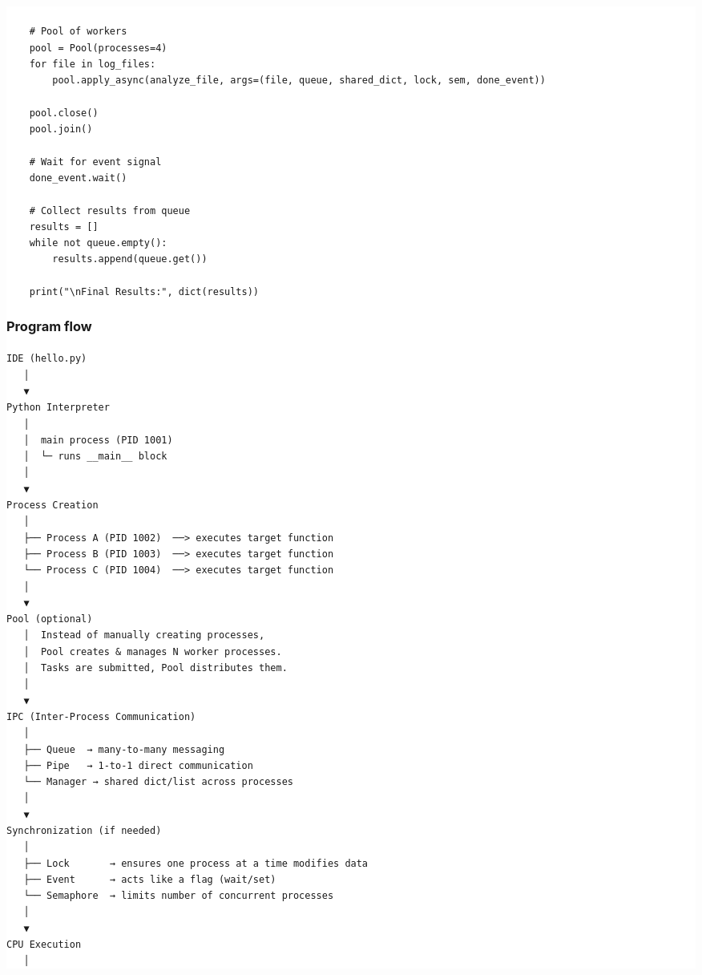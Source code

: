 ```

	# Pool of workers
	pool = Pool(processes=4)
	for file in log_files:
		pool.apply_async(analyze_file, args=(file, queue, shared_dict, lock, sem, done_event))

	pool.close()
	pool.join()

	# Wait for event signal
	done_event.wait()

	# Collect results from queue
	results = []
	while not queue.empty():
		results.append(queue.get())

	print("\nFinal Results:", dict(results))
```

</td>
<td>

### Program flow
```
IDE (hello.py)
   │
   ▼
Python Interpreter
   │
   │  main process (PID 1001)
   │  └─ runs __main__ block
   │
   ▼
Process Creation
   │
   ├── Process A (PID 1002)  ──> executes target function
   ├── Process B (PID 1003)  ──> executes target function
   └── Process C (PID 1004)  ──> executes target function
   │
   ▼
Pool (optional)
   │  Instead of manually creating processes,
   │  Pool creates & manages N worker processes.
   │  Tasks are submitted, Pool distributes them.
   │
   ▼
IPC (Inter-Process Communication)
   │
   ├── Queue  → many-to-many messaging
   ├── Pipe   → 1-to-1 direct communication
   └── Manager → shared dict/list across processes
   │
   ▼
Synchronization (if needed)
   │
   ├── Lock       → ensures one process at a time modifies data
   ├── Event      → acts like a flag (wait/set)
   └── Semaphore  → limits number of concurrent processes
   │
   ▼
CPU Execution
   │
```